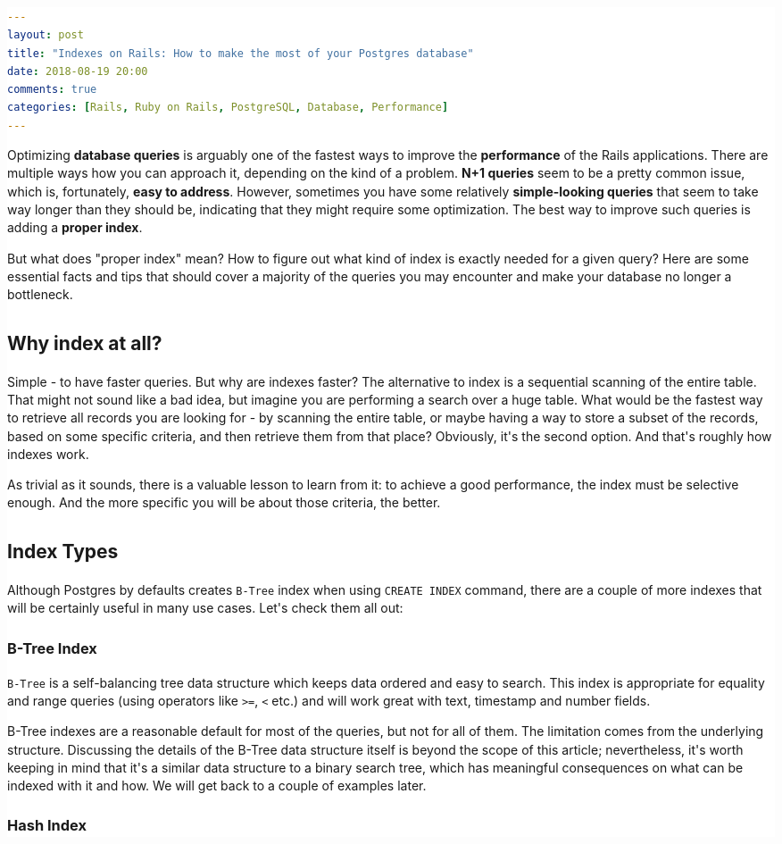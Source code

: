 ```yaml
---
layout: post
title: "Indexes on Rails: How to make the most of your Postgres database"
date: 2018-08-19 20:00
comments: true
categories: [Rails, Ruby on Rails, PostgreSQL, Database, Performance]
---
```


Optimizing **database queries** is arguably one of the fastest ways to improve the **performance** of the Rails applications. There are multiple ways how you can approach it, depending on the kind of a problem. **N+1 queries** seem to be a pretty common issue, which is, fortunately, **easy to address**. However, sometimes you have some relatively **simple-looking queries** that seem to take way longer than they should be, indicating that they might require some optimization. The best way to improve such queries is adding a **proper index**.

But what does "proper index" mean? How to figure out what kind of index is exactly needed for a given query? Here are some essential facts and tips that should cover a majority of the queries you may encounter and make your database no longer a bottleneck.



## Why index at all?

Simple - to have faster queries. But why are indexes faster? The alternative to index is a sequential scanning of the entire table. That might not sound like a bad idea, but imagine you are performing a search over a huge table. What would be the fastest way to retrieve all records you are looking for - by scanning the entire table, or maybe having a way to store a subset of the records, based on some specific criteria, and then retrieve them from that place? Obviously, it's the second option. And that's roughly how indexes work.

As trivial as it sounds, there is a valuable lesson to learn from it: to achieve a good performance, the index must be selective enough. And the more specific you will be about those criteria, the better.

## Index Types

Although Postgres by defaults creates `B-Tree` index when using `CREATE INDEX` command, there are a couple of more indexes that will be certainly useful in many use cases. Let's check them all out:

### B-Tree Index

`B-Tree` is a self-balancing tree data structure which keeps data ordered and easy to search. This index is appropriate for equality and range queries (using operators like `>=`,  `<` etc.) and will work great with text, timestamp and number fields.

B-Tree indexes are a reasonable default for most of the queries, but not for all of them. The limitation comes from the underlying structure. Discussing the details of the B-Tree data structure itself is beyond the scope of this article; nevertheless, it's worth keeping in mind that it's a similar data structure to a binary search tree, which has meaningful consequences on what can be indexed with it and how. We will get back to a couple of examples later.

### Hash Index

